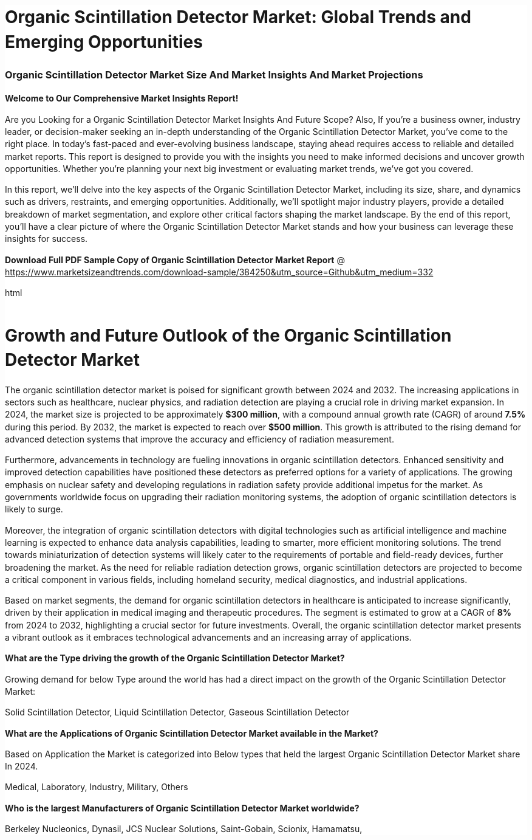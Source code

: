 <h1> Organic Scintillation Detector Market: Global Trends and Emerging Opportunities</h1><div class="" data-test-id=""><h3><span class="">Organic Scintillation Detector Market Size And Market Insights And Market Projections</span></h3></div><div class="" data-test-id=""><p><strong>Welcome to Our Comprehensive Market Insights Report!</strong></p><p>Are you Looking for a Organic Scintillation Detector Market Insights And Future Scope? Also, If you&rsquo;re a business owner, industry leader, or decision-maker seeking an in-depth understanding of the Organic Scintillation Detector Market, you&rsquo;ve come to the right place. In today&rsquo;s fast-paced and ever-evolving business landscape, staying ahead requires access to reliable and detailed market reports. This report is designed to provide you with the insights you need to make informed decisions and uncover growth opportunities. Whether you&rsquo;re planning your next big investment or evaluating market trends, we&rsquo;ve got you covered.</p><p>In this report, we&rsquo;ll delve into the key aspects of the Organic Scintillation Detector Market, including its size, share, and dynamics such as drivers, restraints, and emerging opportunities. Additionally, we&rsquo;ll spotlight major industry players, provide a detailed breakdown of market segmentation, and explore other critical factors shaping the market landscape. By the end of this report, you&rsquo;ll have a clear picture of where the Organic Scintillation Detector Market stands and how your business can leverage these insights for success.</p><p><strong>Download Full PDF Sample Copy of Organic Scintillation Detector Market Report</strong> @ <a href="https://www.marketsizeandtrends.com/download-sample/384250&utm_source=Github&utm_medium=332" target="_blank">https://www.marketsizeandtrends.com/download-sample/384250&utm_source=Github&utm_medium=332</a></p></div><div class="" data-test-id=""><p><span class="">html<!DOCTYPE html><html lang="en"><head> <meta charset="UTF-8"> <meta name="viewport" content="width=device-width, initial-scale=1.0"> <title>Organic Scintillation Detector Market</title></head><body> <h1>Growth and Future Outlook of the Organic Scintillation Detector Market</h1> <p>The organic scintillation detector market is poised for significant growth between 2024 and 2032. The increasing applications in sectors such as healthcare, nuclear physics, and radiation detection are playing a crucial role in driving market expansion. In 2024, the market size is projected to be approximately <strong>$300 million</strong>, with a compound annual growth rate (CAGR) of around <strong>7.5%</strong> during this period. By 2032, the market is expected to reach over <strong>$500 million</strong>. This growth is attributed to the rising demand for advanced detection systems that improve the accuracy and efficiency of radiation measurement.</p> <p>Furthermore, advancements in technology are fueling innovations in organic scintillation detectors. Enhanced sensitivity and improved detection capabilities have positioned these detectors as preferred options for a variety of applications. The growing emphasis on nuclear safety and developing regulations in radiation safety provide additional impetus for the market. As governments worldwide focus on upgrading their radiation monitoring systems, the adoption of organic scintillation detectors is likely to surge.</p> <p><strong></strong></p> <p>Moreover, the integration of organic scintillation detectors with digital technologies such as artificial intelligence and machine learning is expected to enhance data analysis capabilities, leading to smarter, more efficient monitoring solutions. The trend towards miniaturization of detection systems will likely cater to the requirements of portable and field-ready devices, further broadening the market. As the need for reliable radiation detection grows, organic scintillation detectors are projected to become a critical component in various fields, including homeland security, medical diagnostics, and industrial applications.</p> <p>Based on market segments, the demand for organic scintillation detectors in healthcare is anticipated to increase significantly, driven by their application in medical imaging and therapeutic procedures. The segment is estimated to grow at a CAGR of <strong>8%</strong> from 2024 to 2032, highlighting a crucial sector for future investments. Overall, the organic scintillation detector market presents a vibrant outlook as it embraces technological advancements and an increasing array of applications.</p></body></html></span></p><p><strong><span class="">What are the&nbsp;Type driving the growth of the Organic Scintillation Detector Market?</span></strong></p></div><div class="" data-test-id=""><p><span class="">Growing demand for below Type around the world has had a direct impact on the growth of the Organic Scintillation Detector Market:</span></p></div><div class="" data-test-id=""><p>Solid Scintillation Detector, Liquid Scintillation Detector, Gaseous Scintillation Detector</p><p><span class=""><strong>What are the&nbsp;Applications&nbsp;of Organic Scintillation Detector Market available in the Market?</strong></span></p></div><div class="" data-test-id=""><p><span class="">Based on Application the Market is categorized into Below types that held the largest Organic Scintillation Detector Market share In 2024.</span></p></div><div class="" data-test-id=""><p><span class="">Medical, Laboratory, Industry, Military, Others</span></p><p><span class=""><strong>Who is the largest Manufacturers of Organic Scintillation Detector Market worldwide?</strong></span></p></div><div class="" data-test-id=""><p><span class="">Berkeley Nucleonics, Dynasil, JCS Nuclear Solutions, Saint-Gobain, Scionix, Hamamatsu,